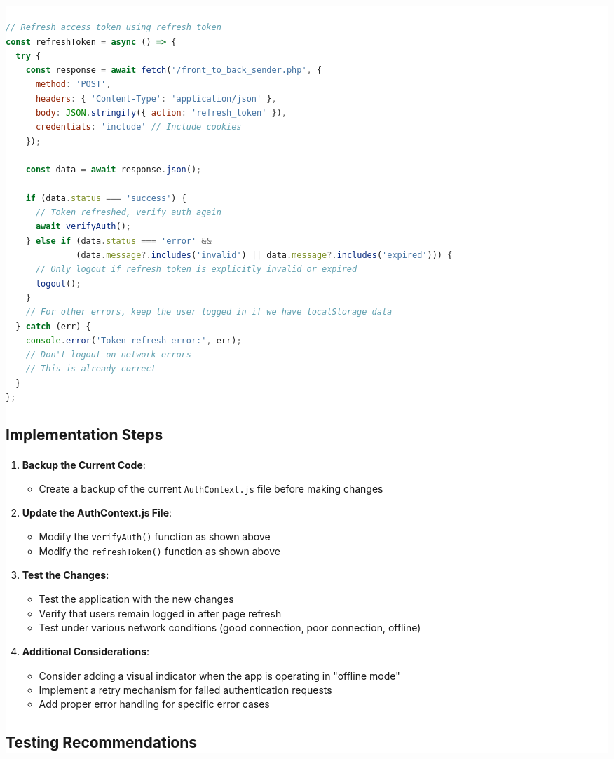 ```javascript

// Refresh access token using refresh token
const refreshToken = async () => {
  try {
    const response = await fetch('/front_to_back_sender.php', {
      method: 'POST',
      headers: { 'Content-Type': 'application/json' },
      body: JSON.stringify({ action: 'refresh_token' }),
      credentials: 'include' // Include cookies
    });

    const data = await response.json();

    if (data.status === 'success') {
      // Token refreshed, verify auth again
      await verifyAuth();
    } else if (data.status === 'error' && 
              (data.message?.includes('invalid') || data.message?.includes('expired'))) {
      // Only logout if refresh token is explicitly invalid or expired
      logout();
    }
    // For other errors, keep the user logged in if we have localStorage data
  } catch (err) {
    console.error('Token refresh error:', err);
    // Don't logout on network errors
    // This is already correct
  }
};
```

## Implementation Steps

1. **Backup the Current Code**:
   - Create a backup of the current `AuthContext.js` file before making changes

2. **Update the AuthContext.js File**:
   - Modify the `verifyAuth()` function as shown above
   - Modify the `refreshToken()` function as shown above

3. **Test the Changes**:
   - Test the application with the new changes
   - Verify that users remain logged in after page refresh
   - Test under various network conditions (good connection, poor connection, offline)

4. **Additional Considerations**:
   - Consider adding a visual indicator when the app is operating in "offline mode"
   - Implement a retry mechanism for failed authentication requests
   - Add proper error handling for specific error cases

## Testing Recommendations
